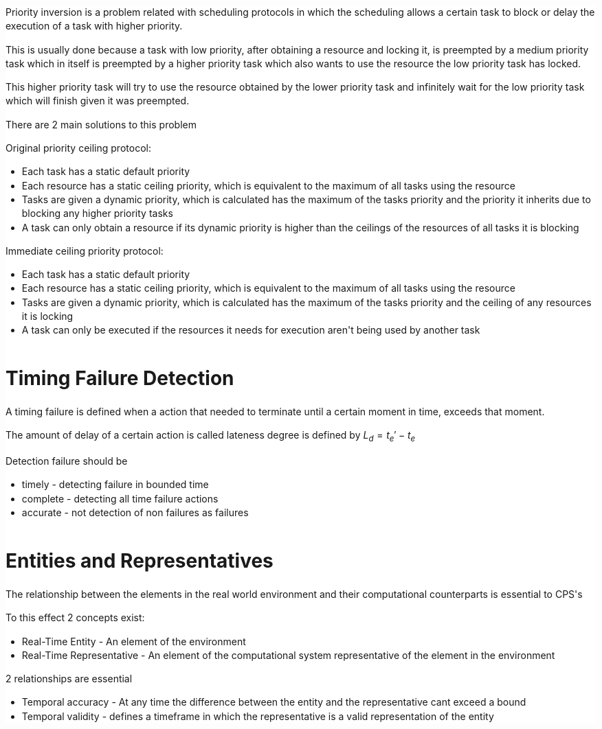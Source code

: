 Priority inversion is a problem related with scheduling protocols in which the scheduling allows a certain task to block or delay the execution of a task with higher priority.

This is usually done because a task with low priority, after obtaining a resource and locking it, is preempted by a medium priority task which in itself is preempted by a higher priority task which also wants to use the resource the low priority task has locked.

This higher priority task will try to use the resource obtained by the lower priority task and infinitely wait for the low priority task which will finish given it was preempted.

There are 2 main solutions to this problem

Original priority ceiling protocol:
- Each task has a static default priority
- Each resource has a static ceiling priority, which is equivalent to the maximum of all tasks using the resource
- Tasks are given a dynamic priority, which is calculated has the maximum of the tasks priority and the priority it inherits due to blocking any higher priority tasks
- A task can only obtain a resource if its dynamic priority is higher than the ceilings of the resources of all tasks it is blocking

Immediate ceiling priority protocol:
- Each task has a static default priority
- Each resource has a static ceiling priority, which is equivalent to the maximum of all tasks using the resource
- Tasks are given a dynamic priority, which is calculated has the maximum of the tasks priority and the ceiling of any resources it is locking
- A task can only be executed if the resources it needs for execution aren't being used by another task

# Timing Failure Detection

A timing failure is defined when a action that needed to terminate until a certain moment in time, exceeds that moment.

The amount of delay of a certain action is called lateness degree is defined by $L_d = t_e' - t_e$

Detection failure should be
- timely - detecting failure in bounded time
- complete - detecting all time failure actions
- accurate - not detection of non failures as failures


# Entities and Representatives

The relationship between the elements in the real world environment and their computational counterparts is essential to CPS's

To this effect 2 concepts exist:
- Real-Time Entity - An element of the environment
- Real-Time Representative - An element of the computational system representative of the element in the environment

2 relationships are essential 
- Temporal accuracy - At any time the difference between the entity and the representative cant exceed a bound
- Temporal validity - defines a timeframe in which the representative is a valid representation of the entity
